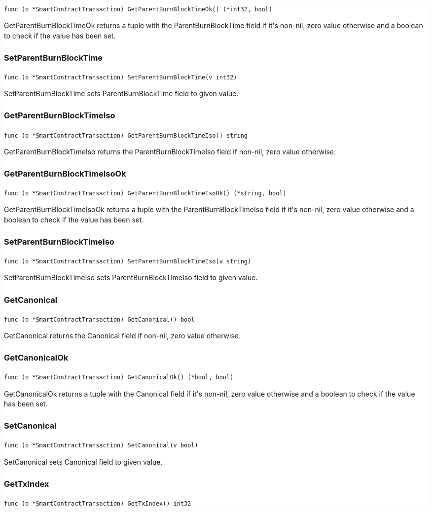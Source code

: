`func (o *SmartContractTransaction) GetParentBurnBlockTimeOk() (*int32, bool)`

GetParentBurnBlockTimeOk returns a tuple with the ParentBurnBlockTime field if it's non-nil, zero value otherwise
and a boolean to check if the value has been set.

### SetParentBurnBlockTime

`func (o *SmartContractTransaction) SetParentBurnBlockTime(v int32)`

SetParentBurnBlockTime sets ParentBurnBlockTime field to given value.


### GetParentBurnBlockTimeIso

`func (o *SmartContractTransaction) GetParentBurnBlockTimeIso() string`

GetParentBurnBlockTimeIso returns the ParentBurnBlockTimeIso field if non-nil, zero value otherwise.

### GetParentBurnBlockTimeIsoOk

`func (o *SmartContractTransaction) GetParentBurnBlockTimeIsoOk() (*string, bool)`

GetParentBurnBlockTimeIsoOk returns a tuple with the ParentBurnBlockTimeIso field if it's non-nil, zero value otherwise
and a boolean to check if the value has been set.

### SetParentBurnBlockTimeIso

`func (o *SmartContractTransaction) SetParentBurnBlockTimeIso(v string)`

SetParentBurnBlockTimeIso sets ParentBurnBlockTimeIso field to given value.


### GetCanonical

`func (o *SmartContractTransaction) GetCanonical() bool`

GetCanonical returns the Canonical field if non-nil, zero value otherwise.

### GetCanonicalOk

`func (o *SmartContractTransaction) GetCanonicalOk() (*bool, bool)`

GetCanonicalOk returns a tuple with the Canonical field if it's non-nil, zero value otherwise
and a boolean to check if the value has been set.

### SetCanonical

`func (o *SmartContractTransaction) SetCanonical(v bool)`

SetCanonical sets Canonical field to given value.


### GetTxIndex

`func (o *SmartContractTransaction) GetTxIndex() int32`

